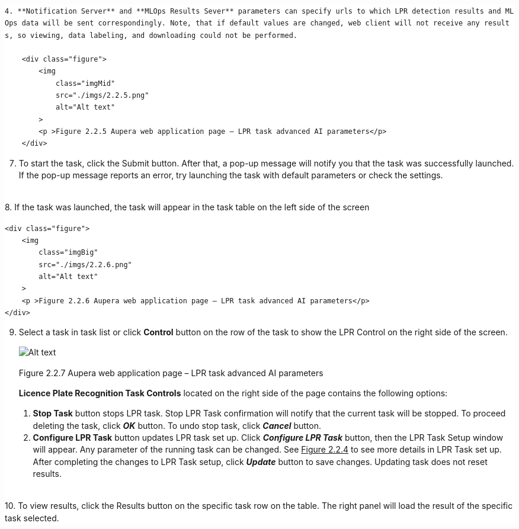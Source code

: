     4. **Notification Server** and **MLOps Results Sever** parameters can specify urls to which LPR detection results and MLOps data will be sent correspondingly. Note, that if default values are changed, web client will not receive any results, so viewing, data labeling, and downloading could not be performed.

        <div class="figure">
            <img 
                class="imgMid"
                src="./imgs/2.2.5.png" 
                alt="Alt text"
            >
            <p >Figure 2.2.5 Aupera web application page – LPR task advanced AI parameters</p>
        </div>

7. To start the task, click the Submit button. After that, a pop-up message will notify you that the task was successfully launched. If the pop-up message reports an error, try launching the task with default parameters or check the settings.
<br>
8. If the task was launched, the task will appear in the task table on the left side of the screen

    <div class="figure">
        <img 
            class="imgBig"
            src="./imgs/2.2.6.png" 
            alt="Alt text"
        >
        <p >Figure 2.2.6 Aupera web application page – LPR task advanced AI parameters</p>
    </div>

9. Select a task in task list or click **Control** button on the row of the task to show the LPR Control on the right side of the screen.
    <div class="figure">
        <img 
            class="imgBig"
            src="./imgs/2.2.7.png" 
            alt="Alt text"
        >
        <p >Figure 2.2.7 Aupera web application page – LPR task advanced AI parameters</p>
    </div>

    **Licence Plate Recognition Task Controls** located on the right side of the page contains the following options:
    1. **Stop Task** button stops LPR task. Stop LPR Task confirmation will notify that the current task will be stopped. To proceed deleting the task, click ***OK*** button. To undo stop task, click ***Cancel*** button.
    2. **Configure LPR Task** button updates LPR task set up. Click ***Configure LPR Task*** button, then the LPR Task Setup window will appear. Any parameter of the running task can be changed. See [Figure 2.2.4](#LPR-task-setup) to see more details in LPR Task set up. After completing the changes to LPR Task setup, click ***Update*** button to save changes. Updating task does not reset results.
<br>
10. To view results, click the Results button on the specific task row on the table. The right panel will load the result of the specific task selected.

